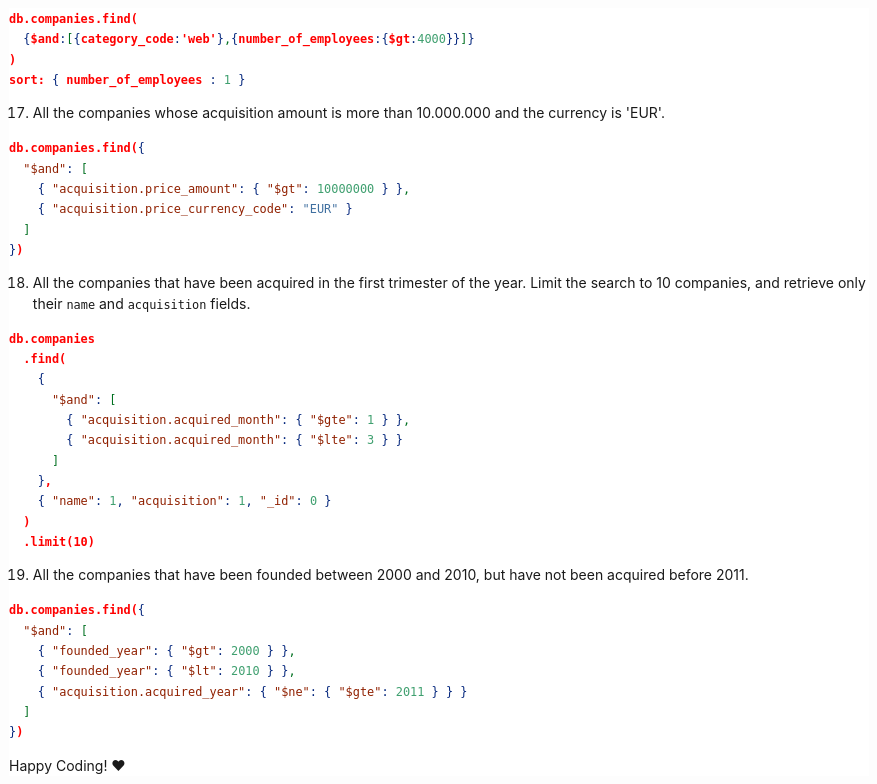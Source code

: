 ```json
db.companies.find(
  {$and:[{category_code:'web'},{number_of_employees:{$gt:4000}}]}
)
sort: { number_of_employees : 1 }
```

17. All the companies whose acquisition amount is more than 10.000.000 and the currency is 'EUR'.

```json
db.companies.find({
  "$and": [
    { "acquisition.price_amount": { "$gt": 10000000 } },
    { "acquisition.price_currency_code": "EUR" }
  ]
})
```

18. All the companies that have been acquired in the first trimester of the year. Limit the search to 10 companies, and retrieve only their `name` and `acquisition` fields.

```json
db.companies
  .find(
    {
      "$and": [
        { "acquisition.acquired_month": { "$gte": 1 } },
        { "acquisition.acquired_month": { "$lte": 3 } }
      ]
    },
    { "name": 1, "acquisition": 1, "_id": 0 }
  )
  .limit(10)
```

19. All the companies that have been founded between 2000 and 2010, but have not been acquired before 2011.

```json
db.companies.find({
  "$and": [
    { "founded_year": { "$gt": 2000 } },
    { "founded_year": { "$lt": 2010 } },
    { "acquisition.acquired_year": { "$ne": { "$gte": 2011 } } }
  ]
})
```

Happy Coding! :heart:
